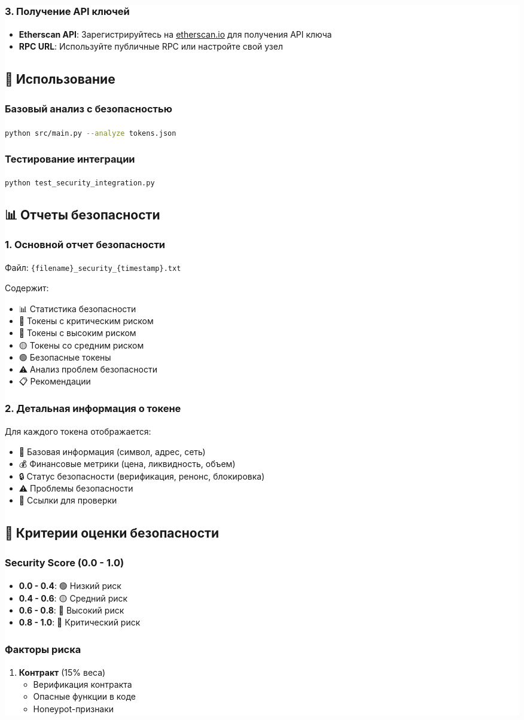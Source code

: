 ### 3. Получение API ключей
- **Etherscan API**: Зарегистрируйтесь на [etherscan.io](https://etherscan.io/apis) для получения API ключа
- **RPC URL**: Используйте публичные RPC или настройте свой узел

## 🔧 Использование

### Базовый анализ с безопасностью
```bash
python src/main.py --analyze tokens.json
```

### Тестирование интеграции
```bash
python test_security_integration.py
```

## 📊 Отчеты безопасности

### 1. Основной отчет безопасности
Файл: `{filename}_security_{timestamp}.txt`

Содержит:
- 📊 Статистика безопасности
- 🚨 Токены с критическим риском
- 🔴 Токены с высоким риском
- 🟡 Токены со средним риском
- 🟢 Безопасные токены
- ⚠️ Анализ проблем безопасности
- 📋 Рекомендации

### 2. Детальная информация о токене
Для каждого токена отображается:
- 🔸 Базовая информация (символ, адрес, сеть)
- 💰 Финансовые метрики (цена, ликвидность, объем)
- 🔒 Статус безопасности (верификация, ренонс, блокировка)
- ⚠️ Проблемы безопасности
- 🔗 Ссылки для проверки

## 🎯 Критерии оценки безопасности

### Security Score (0.0 - 1.0)
- **0.0 - 0.4**: 🟢 Низкий риск
- **0.4 - 0.6**: 🟡 Средний риск
- **0.6 - 0.8**: 🔴 Высокий риск
- **0.8 - 1.0**: 🚨 Критический риск

### Факторы риска
1. **Контракт** (15% веса)
   - Верификация контракта
   - Опасные функции в коде
   - Honeypot-признаки
